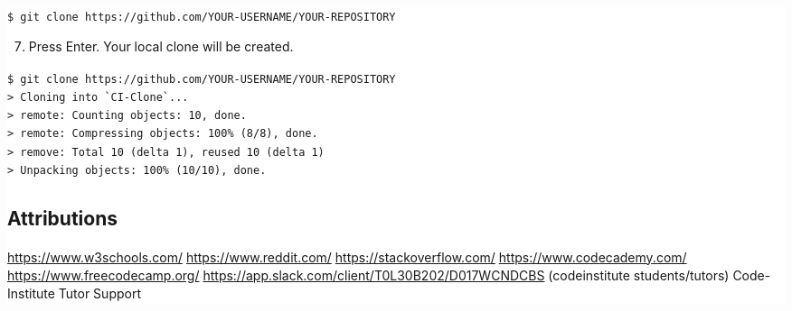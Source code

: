 ```
$ git clone https://github.com/YOUR-USERNAME/YOUR-REPOSITORY
```

7. Press Enter. Your local clone will be created.

```
$ git clone https://github.com/YOUR-USERNAME/YOUR-REPOSITORY
> Cloning into `CI-Clone`...
> remote: Counting objects: 10, done.
> remote: Compressing objects: 100% (8/8), done.
> remove: Total 10 (delta 1), reused 10 (delta 1)
> Unpacking objects: 100% (10/10), done.
```

## Attributions
https://www.w3schools.com/
https://www.reddit.com/
https://stackoverflow.com/
https://www.codecademy.com/
https://www.freecodecamp.org/
https://app.slack.com/client/T0L30B202/D017WCNDCBS (codeinstitute students/tutors)
Code-Institute Tutor Support